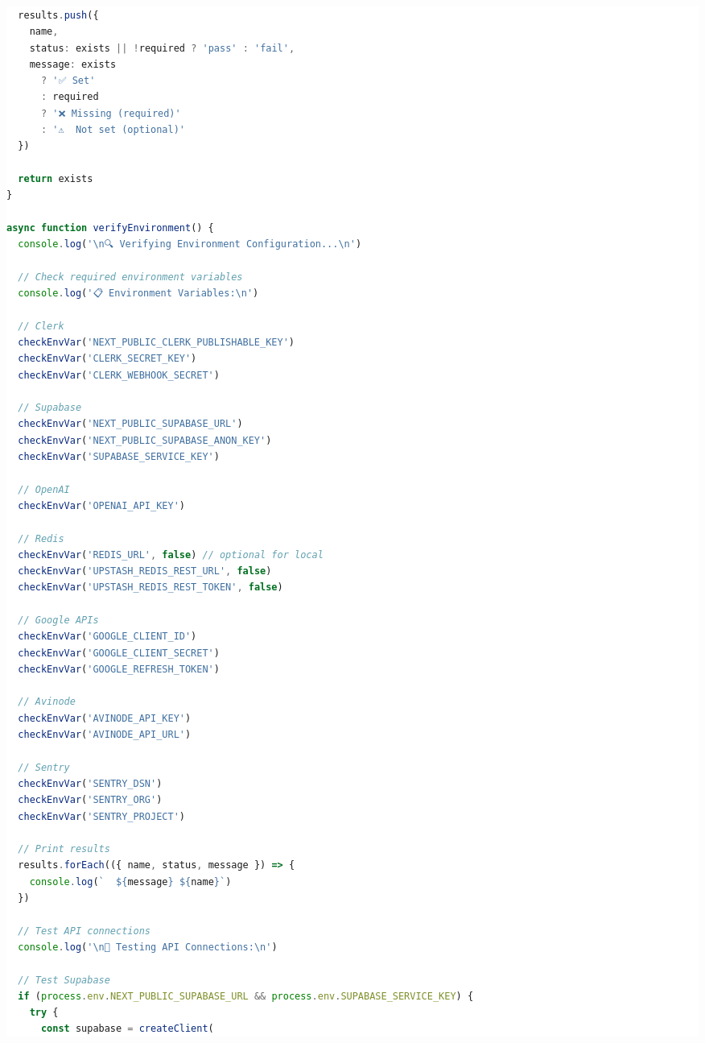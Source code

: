 ```typescript
  results.push({
    name,
    status: exists || !required ? 'pass' : 'fail',
    message: exists
      ? '✅ Set'
      : required
      ? '❌ Missing (required)'
      : '⚠️  Not set (optional)'
  })

  return exists
}

async function verifyEnvironment() {
  console.log('\n🔍 Verifying Environment Configuration...\n')

  // Check required environment variables
  console.log('📋 Environment Variables:\n')

  // Clerk
  checkEnvVar('NEXT_PUBLIC_CLERK_PUBLISHABLE_KEY')
  checkEnvVar('CLERK_SECRET_KEY')
  checkEnvVar('CLERK_WEBHOOK_SECRET')

  // Supabase
  checkEnvVar('NEXT_PUBLIC_SUPABASE_URL')
  checkEnvVar('NEXT_PUBLIC_SUPABASE_ANON_KEY')
  checkEnvVar('SUPABASE_SERVICE_KEY')

  // OpenAI
  checkEnvVar('OPENAI_API_KEY')

  // Redis
  checkEnvVar('REDIS_URL', false) // optional for local
  checkEnvVar('UPSTASH_REDIS_REST_URL', false)
  checkEnvVar('UPSTASH_REDIS_REST_TOKEN', false)

  // Google APIs
  checkEnvVar('GOOGLE_CLIENT_ID')
  checkEnvVar('GOOGLE_CLIENT_SECRET')
  checkEnvVar('GOOGLE_REFRESH_TOKEN')

  // Avinode
  checkEnvVar('AVINODE_API_KEY')
  checkEnvVar('AVINODE_API_URL')

  // Sentry
  checkEnvVar('SENTRY_DSN')
  checkEnvVar('SENTRY_ORG')
  checkEnvVar('SENTRY_PROJECT')

  // Print results
  results.forEach(({ name, status, message }) => {
    console.log(`  ${message} ${name}`)
  })

  // Test API connections
  console.log('\n🔌 Testing API Connections:\n')

  // Test Supabase
  if (process.env.NEXT_PUBLIC_SUPABASE_URL && process.env.SUPABASE_SERVICE_KEY) {
    try {
      const supabase = createClient(
```